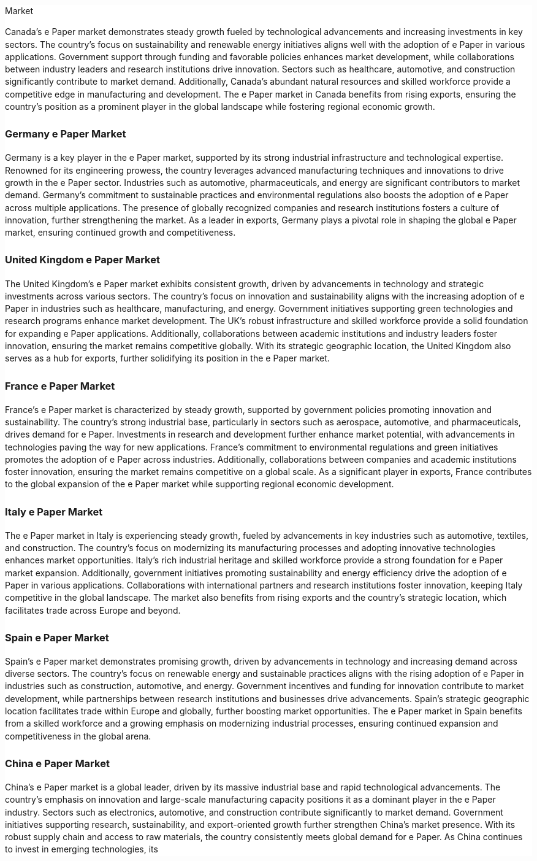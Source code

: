 Market</h3><p>Canada&rsquo;s e Paper market demonstrates steady growth fueled by technological advancements and increasing investments in key sectors. The country&rsquo;s focus on sustainability and renewable energy initiatives aligns well with the adoption of e Paper in various applications. Government support through funding and favorable policies enhances market development, while collaborations between industry leaders and research institutions drive innovation. Sectors such as healthcare, automotive, and construction significantly contribute to market demand. Additionally, Canada&rsquo;s abundant natural resources and skilled workforce provide a competitive edge in manufacturing and development. The e Paper market in Canada benefits from rising exports, ensuring the country&rsquo;s position as a prominent player in the global landscape while fostering regional economic growth.</p><h3>Germany e Paper Market</h3><p>Germany is a key player in the e Paper market, supported by its strong industrial infrastructure and technological expertise. Renowned for its engineering prowess, the country leverages advanced manufacturing techniques and innovations to drive growth in the e Paper sector. Industries such as automotive, pharmaceuticals, and energy are significant contributors to market demand. Germany&rsquo;s commitment to sustainable practices and environmental regulations also boosts the adoption of e Paper across multiple applications. The presence of globally recognized companies and research institutions fosters a culture of innovation, further strengthening the market. As a leader in exports, Germany plays a pivotal role in shaping the global e Paper market, ensuring continued growth and competitiveness.</p><h3>United Kingdom e Paper Market</h3><p>The United Kingdom&rsquo;s e Paper market exhibits consistent growth, driven by advancements in technology and strategic investments across various sectors. The country&rsquo;s focus on innovation and sustainability aligns with the increasing adoption of e Paper in industries such as healthcare, manufacturing, and energy. Government initiatives supporting green technologies and research programs enhance market development. The UK&rsquo;s robust infrastructure and skilled workforce provide a solid foundation for expanding e Paper applications. Additionally, collaborations between academic institutions and industry leaders foster innovation, ensuring the market remains competitive globally. With its strategic geographic location, the United Kingdom also serves as a hub for exports, further solidifying its position in the e Paper market.</p><h3>France e Paper Market</h3><p>France&rsquo;s e Paper market is characterized by steady growth, supported by government policies promoting innovation and sustainability. The country&rsquo;s strong industrial base, particularly in sectors such as aerospace, automotive, and pharmaceuticals, drives demand for e Paper. Investments in research and development further enhance market potential, with advancements in technologies paving the way for new applications. France&rsquo;s commitment to environmental regulations and green initiatives promotes the adoption of e Paper across industries. Additionally, collaborations between companies and academic institutions foster innovation, ensuring the market remains competitive on a global scale. As a significant player in exports, France contributes to the global expansion of the e Paper market while supporting regional economic development.</p><h3>Italy e Paper Market</h3><p>The e Paper market in Italy is experiencing steady growth, fueled by advancements in key industries such as automotive, textiles, and construction. The country&rsquo;s focus on modernizing its manufacturing processes and adopting innovative technologies enhances market opportunities. Italy&rsquo;s rich industrial heritage and skilled workforce provide a strong foundation for e Paper market expansion. Additionally, government initiatives promoting sustainability and energy efficiency drive the adoption of e Paper in various applications. Collaborations with international partners and research institutions foster innovation, keeping Italy competitive in the global landscape. The market also benefits from rising exports and the country&rsquo;s strategic location, which facilitates trade across Europe and beyond.</p><h3>Spain e Paper Market</h3><p>Spain&rsquo;s e Paper market demonstrates promising growth, driven by advancements in technology and increasing demand across diverse sectors. The country&rsquo;s focus on renewable energy and sustainable practices aligns with the rising adoption of e Paper in industries such as construction, automotive, and energy. Government incentives and funding for innovation contribute to market development, while partnerships between research institutions and businesses drive advancements. Spain&rsquo;s strategic geographic location facilitates trade within Europe and globally, further boosting market opportunities. The e Paper market in Spain benefits from a skilled workforce and a growing emphasis on modernizing industrial processes, ensuring continued expansion and competitiveness in the global arena.</p><h3>China e Paper Market</h3><p>China&rsquo;s e Paper market is a global leader, driven by its massive industrial base and rapid technological advancements. The country&rsquo;s emphasis on innovation and large-scale manufacturing capacity positions it as a dominant player in the e Paper industry. Sectors such as electronics, automotive, and construction contribute significantly to market demand. Government initiatives supporting research, sustainability, and export-oriented growth further strengthen China&rsquo;s market presence. With its robust supply chain and access to raw materials, the country consistently meets global demand for e Paper. As China continues to invest in emerging technologies, its